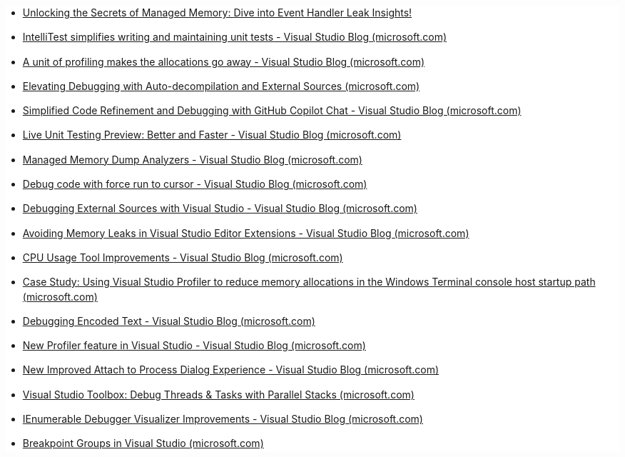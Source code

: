* [Unlocking the Secrets of Managed Memory: Dive into Event Handler Leak Insights!](https://devblogs.microsoft.com/visualstudio/unlocking-the-secrets-of-managed-memory-dive-into-event-handler-leak-insights/)

* [IntelliTest simplifies writing and maintaining unit tests - Visual Studio Blog (microsoft.com)](https://devblogs.microsoft.com/visualstudio/intellitest-simplifies-writing-and-maintaining-unit-tests/)

* [A unit of profiling makes the allocations go away - Visual Studio Blog (microsoft.com)](https://devblogs.microsoft.com/visualstudio/a-unit-of-profiling-makes-the-allocations-go-away/)

* [Elevating Debugging with Auto-decompilation and External Sources (microsoft.com)](https://devblogs.microsoft.com/visualstudio/elevating-debugging-with-auto-decompilation-and-external-sources/)

* [Simplified Code Refinement and Debugging with GitHub Copilot Chat - Visual Studio Blog (microsoft.com)](https://devblogs.microsoft.com/visualstudio/simplified-code-refinement-and-debugging-with-github-copilot-chat/)

* [Live Unit Testing Preview: Better and Faster - Visual Studio Blog (microsoft.com)](https://devblogs.microsoft.com/visualstudio/live-unit-testing-preview-better-and-faster/)

* [Managed Memory Dump Analyzers - Visual Studio Blog (microsoft.com)](https://devblogs.microsoft.com/visualstudio/managed-memory-dump-analyzers/)

* [Debug code with force run to cursor - Visual Studio Blog (microsoft.com)](https://devblogs.microsoft.com/visualstudio/debug-with-force-run-to-cursor/)

* [Debugging External Sources with Visual Studio - Visual Studio Blog (microsoft.com)](https://devblogs.microsoft.com/visualstudio/debugging-external-sources-with-visual-studio/)

* [Avoiding Memory Leaks in Visual Studio Editor Extensions - Visual Studio Blog (microsoft.com)](https://devblogs.microsoft.com/visualstudio/avoiding-memory-leaks-in-visual-studio-editor-extensions/)

* [CPU Usage Tool Improvements - Visual Studio Blog (microsoft.com)](https://devblogs.microsoft.com/visualstudio/cpu-usage-tool-improvements/)

* [Case Study: Using Visual Studio Profiler to reduce memory allocations in the Windows Terminal console host startup path (microsoft.com)](https://devblogs.microsoft.com/visualstudio/case-study-using-visual-studio-profiler-to-reduce-memory-allocations-in-the-windows-terminal-console-host-startup-path/)

* [Debugging Encoded Text - Visual Studio Blog (microsoft.com)](https://devblogs.microsoft.com/visualstudio/debugging-encoded-text/)

* [New Profiler feature in Visual Studio - Visual Studio Blog (microsoft.com)](https://devblogs.microsoft.com/visualstudio/new-profiler-feature-in-visual-studio/)

* [New Improved Attach to Process Dialog Experience - Visual Studio Blog (microsoft.com)](https://devblogs.microsoft.com/visualstudio/new-improved-attach-to-process-dialog-experience/)

* [Visual Studio Toolbox: Debug Threads & Tasks with Parallel Stacks (microsoft.com)](https://devblogs.microsoft.com/visualstudio/visual-studio-toolbox-debug-threads-tasks-with-parallel-stacks/)

* [IEnumerable Debugger Visualizer Improvements - Visual Studio Blog (microsoft.com)](https://devblogs.microsoft.com/visualstudio/ienumerable-visualizer-improvements/)

* [Breakpoint Groups in Visual Studio (microsoft.com)](https://devblogs.microsoft.com/visualstudio/streamlining-your-debugging-process-with-breakpoint-groups/)
